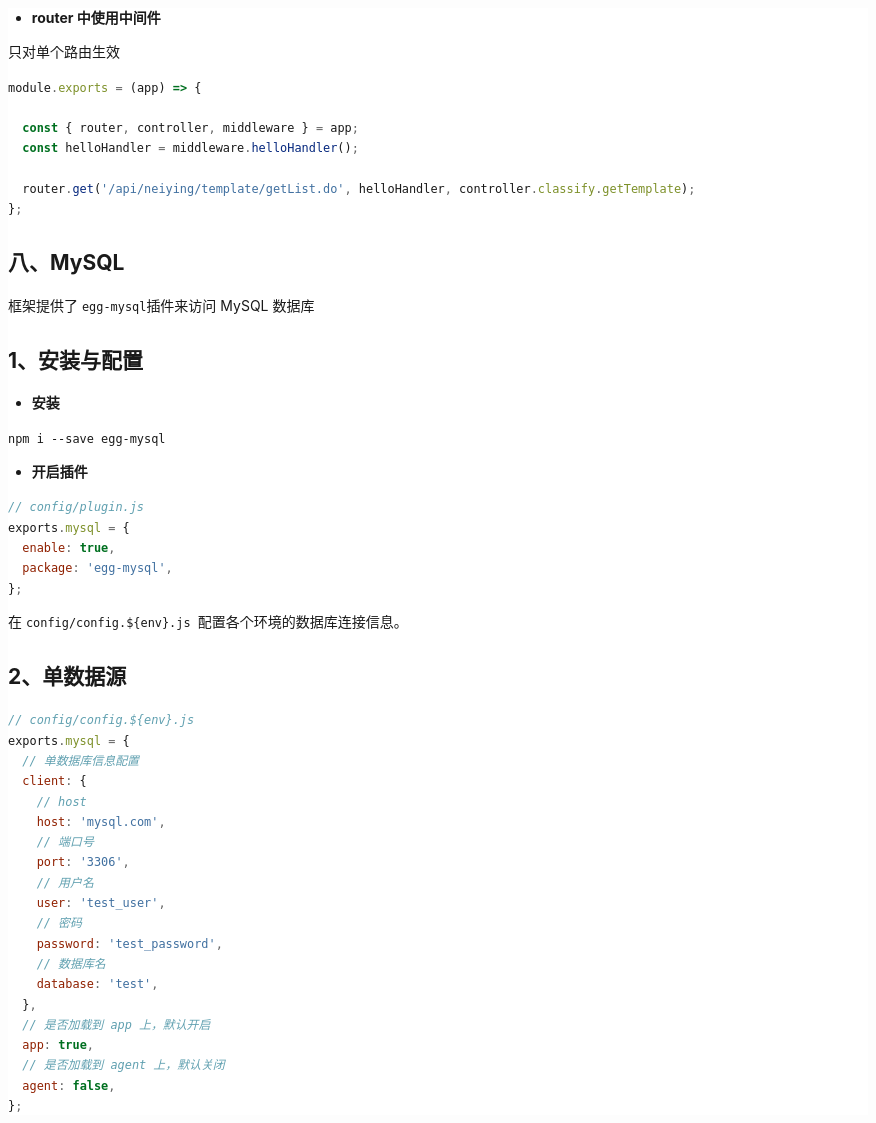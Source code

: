 - **router 中使用中间件**

只对单个路由生效

```javascript
module.exports = (app) => {
  
  const { router, controller, middleware } = app;
  const helloHandler = middleware.helloHandler();

  router.get('/api/neiying/template/getList.do', helloHandler, controller.classify.getTemplate);
};
```

## 八、MySQL

框架提供了 `egg-mysql`插件来访问 MySQL 数据库

## 1、安装与配置

- **安装**

```text
npm i --save egg-mysql
```

- **开启插件**

```javascript
// config/plugin.js
exports.mysql = {
  enable: true,
  package: 'egg-mysql',
};
```

在 `config/config.${env}.js `配置各个环境的数据库连接信息。

## 2、单数据源

```javascript
// config/config.${env}.js
exports.mysql = {
  // 单数据库信息配置
  client: {
    // host
    host: 'mysql.com',
    // 端口号
    port: '3306',
    // 用户名
    user: 'test_user',
    // 密码
    password: 'test_password',
    // 数据库名
    database: 'test',
  },
  // 是否加载到 app 上，默认开启
  app: true,
  // 是否加载到 agent 上，默认关闭
  agent: false,
};
```
